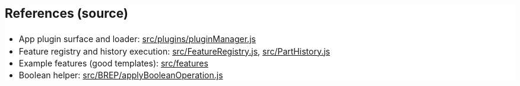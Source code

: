 
## References (source)

- App plugin surface and loader: [src/plugins/pluginManager.js](https://github.com/mmiscool/BREP/blob/master/main/src/plugins/pluginManager.js)
- Feature registry and history execution: [src/FeatureRegistry.js](https://github.com/mmiscool/BREP/blob/master/main/src/FeatureRegistry.js), [src/PartHistory.js](https://github.com/mmiscool/BREP/blob/master/main/src/PartHistory.js)
- Example features (good templates): [src/features](https://github.com/mmiscool/BREP/tree/main/src/features)
- Boolean helper: [src/BREP/applyBooleanOperation.js](https://github.com/mmiscool/BREP/blob/master/main/src/BREP/applyBooleanOperation.js)
